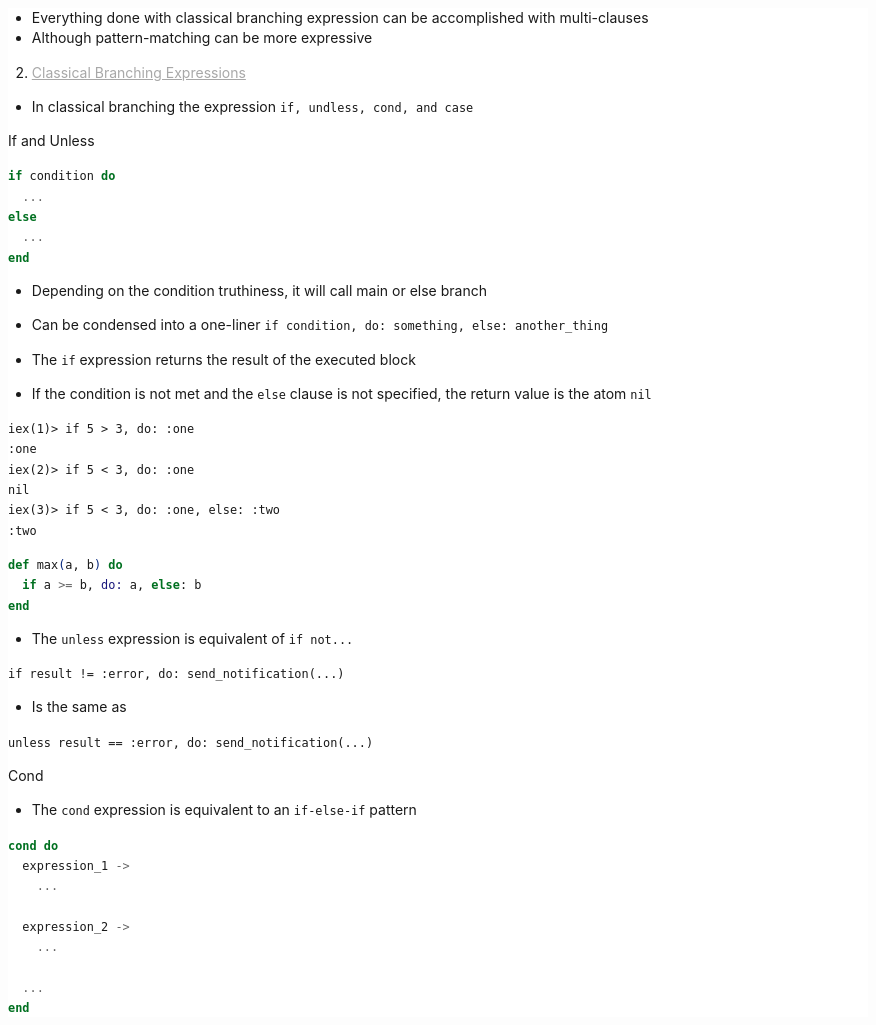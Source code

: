 - Everything done with classical branching expression can be accomplished with multi-clauses
- Although pattern-matching can be more expressive

2. <font style="color:#A8A8A8; text-decoration: underline;">Classical Branching Expressions</font>
- In classical branching the expression `if, undless, cond, and case`

If and Unless

```Elixir
if condition do
  ...
else
  ...
end
```

- Depending on the condition truthiness, it will call main or else branch
- Can be condensed into a one-liner
`if condition, do: something, else: another_thing`

- The `if` expression returns the result of the executed block
- If the condition is not met and the `else` clause is not specified, the return value is the atom `nil`

```Shell
iex(1)> if 5 > 3, do: :one
:one
iex(2)> if 5 < 3, do: :one
nil
iex(3)> if 5 < 3, do: :one, else: :two
:two
```

```Elixir
def max(a, b) do
  if a >= b, do: a, else: b
end
```

- The `unless` expression is equivalent of `if not...`

`if result != :error, do: send_notification(...)`

- Is the same as

`unless result == :error, do: send_notification(...)`

Cond
- The `cond` expression is equivalent to an `if-else-if` pattern

```Elixir
cond do
  expression_1 ->
    ...
 
  expression_2 ->
    ...
 
  ...
end
```
